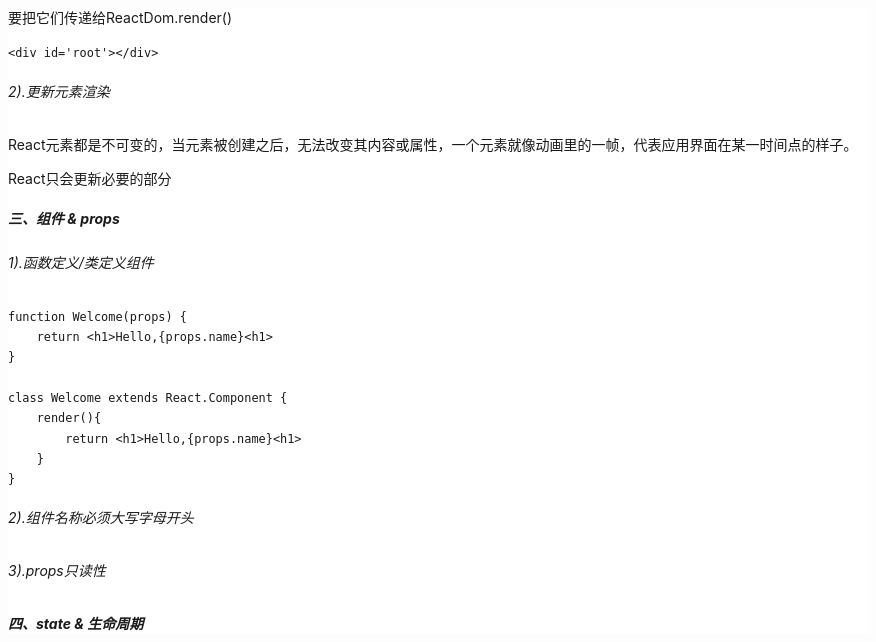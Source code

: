 要把它们传递给ReactDom.render()


```
<div id='root'></div>
```

###### 2).更新元素渲染

React元素都是不可变的，当元素被创建之后，无法改变其内容或属性，一个元素就像动画里的一帧，代表应用界面在某一时间点的样子。

React只会更新必要的部分


##### 三、组件 & props

###### 1).函数定义/类定义组件


```
function Welcome(props) {
    return <h1>Hello,{props.name}<h1>
}

class Welcome extends React.Component {
    render(){
        return <h1>Hello,{props.name}<h1>
    }
}
```


###### 2).组件名称必须大写字母开头

###### 3).props只读性

##### 四、state & 生命周期